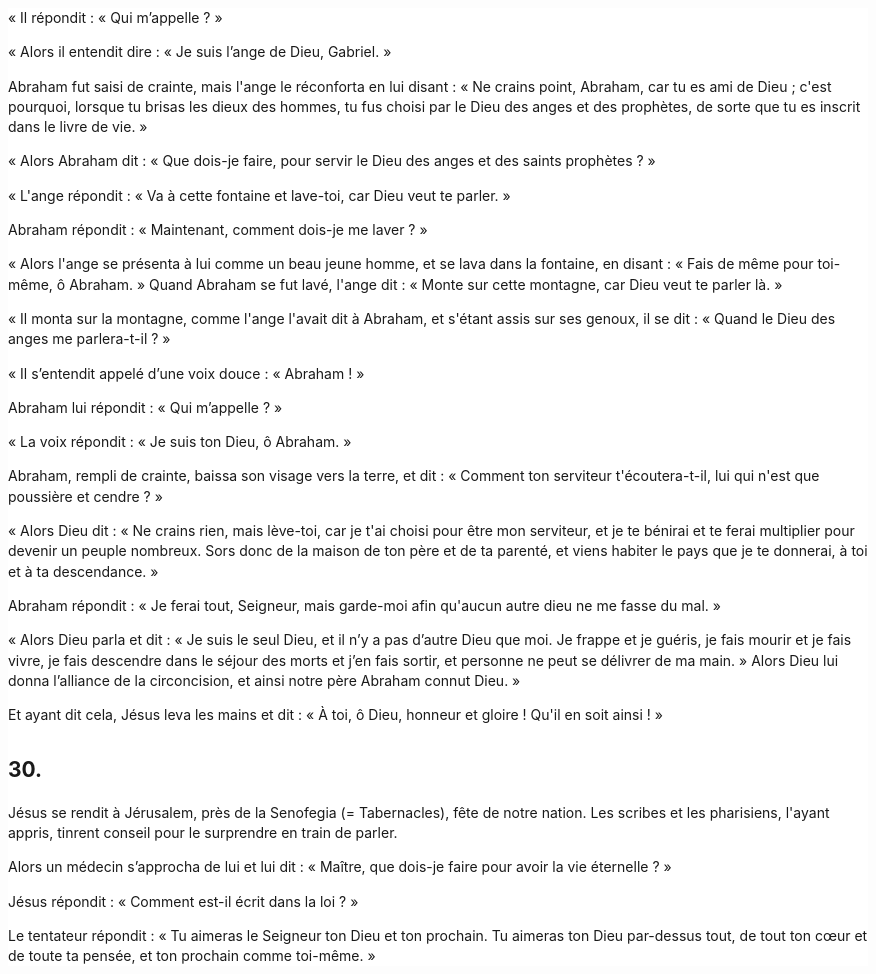 « Il répondit : « Qui m’appelle ? »

« Alors il entendit dire : « Je suis l’ange de Dieu, Gabriel. »

Abraham fut saisi de crainte, mais l'ange le réconforta en lui disant : « Ne crains point, Abraham, car tu es ami de Dieu ; c'est pourquoi, lorsque tu brisas les dieux des hommes, tu fus choisi par le Dieu des anges et des prophètes, de sorte que tu es inscrit dans le livre de vie. »

« Alors Abraham dit : « Que dois-je faire, pour servir le Dieu des anges et des saints prophètes ? »

« L'ange répondit : « Va à cette fontaine et lave-toi, car Dieu veut te parler. »

Abraham répondit : « Maintenant, comment dois-je me laver ? »

« Alors l'ange se présenta à lui comme un beau jeune homme, et se lava dans la fontaine, en disant : « Fais de même pour toi-même, ô Abraham. » Quand Abraham se fut lavé, l'ange dit : « Monte sur cette montagne, car Dieu veut te parler là. »

« Il monta sur la montagne, comme l'ange l'avait dit à Abraham, et s'étant assis sur ses genoux, il se dit : « Quand le Dieu des anges me parlera-t-il ? »

« Il s’entendit appelé d’une voix douce : « Abraham ! »

Abraham lui répondit : « Qui m’appelle ? »

« La voix répondit : « Je suis ton Dieu, ô Abraham. »

Abraham, rempli de crainte, baissa son visage vers la terre, et dit : « Comment ton serviteur t'écoutera-t-il, lui qui n'est que poussière et cendre ? »

« Alors Dieu dit : « Ne crains rien, mais lève-toi, car je t'ai choisi pour être mon serviteur, et je te bénirai et te ferai multiplier pour devenir un peuple nombreux. Sors donc de la maison de ton père et de ta parenté, et viens habiter le pays que je te donnerai, à toi et à ta descendance. »

Abraham répondit : « Je ferai tout, Seigneur, mais garde-moi afin qu'aucun autre dieu ne me fasse du mal. »

« Alors Dieu parla et dit : « Je suis le seul Dieu, et il n’y a pas d’autre Dieu que moi. Je frappe et je guéris, je fais mourir et je fais vivre, je fais descendre dans le séjour des morts et j’en fais sortir, et personne ne peut se délivrer de ma main. » Alors Dieu lui donna l’alliance de la circoncision, et ainsi notre père Abraham connut Dieu. »

Et ayant dit cela, Jésus leva les mains et dit : « À toi, ô Dieu, honneur et gloire ! Qu'il en soit ainsi ! »



## 30.

Jésus se rendit à Jérusalem, près de la Senofegia (= Tabernacles), fête de notre nation. Les scribes et les pharisiens, l'ayant appris, tinrent conseil pour le surprendre en train de parler.

Alors un médecin s’approcha de lui et lui dit : « Maître, que dois-je faire pour avoir la vie éternelle ? »

Jésus répondit : « Comment est-il écrit dans la loi ? »

Le tentateur répondit : « Tu aimeras le Seigneur ton Dieu et ton prochain. Tu aimeras ton Dieu par-dessus tout, de tout ton cœur et de toute ta pensée, et ton prochain comme toi-même. »

